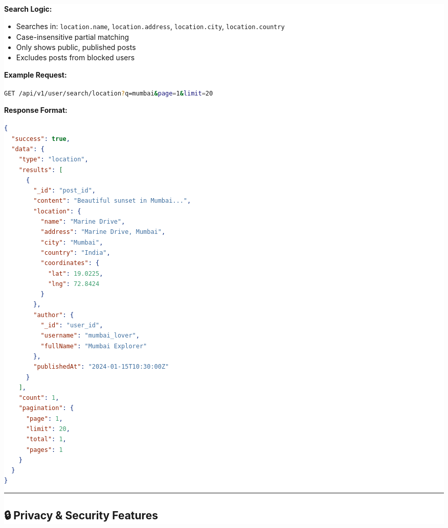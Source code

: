 **Search Logic:**
- Searches in: `location.name`, `location.address`, `location.city`, `location.country`
- Case-insensitive partial matching
- Only shows public, published posts
- Excludes posts from blocked users

**Example Request:**
```bash
GET /api/v1/user/search/location?q=mumbai&page=1&limit=20
```

**Response Format:**
```json
{
  "success": true,
  "data": {
    "type": "location",
    "results": [
      {
        "_id": "post_id",
        "content": "Beautiful sunset in Mumbai...",
        "location": {
          "name": "Marine Drive",
          "address": "Marine Drive, Mumbai",
          "city": "Mumbai",
          "country": "India",
          "coordinates": {
            "lat": 19.0225,
            "lng": 72.8424
          }
        },
        "author": {
          "_id": "user_id",
          "username": "mumbai_lover",
          "fullName": "Mumbai Explorer"
        },
        "publishedAt": "2024-01-15T10:30:00Z"
      }
    ],
    "count": 1,
    "pagination": {
      "page": 1,
      "limit": 20,
      "total": 1,
      "pages": 1
    }
  }
}
```

---

## 🔒 **Privacy & Security Features**
